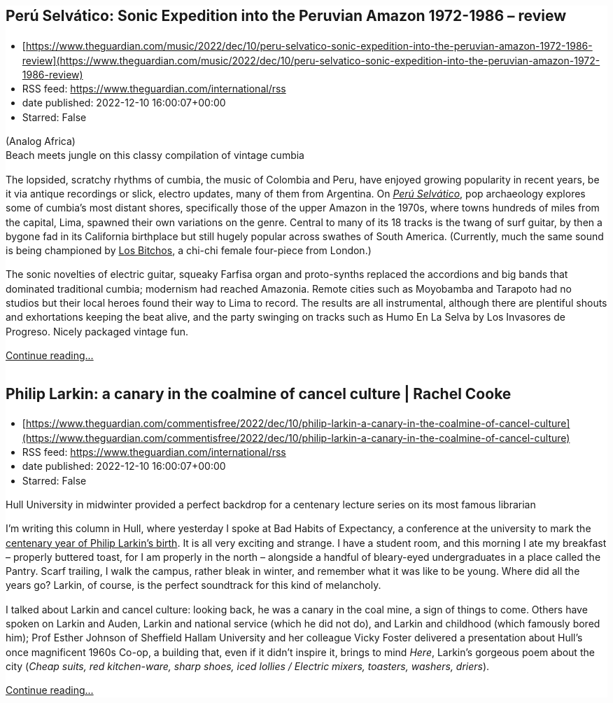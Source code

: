 ## Perú Selvático: Sonic Expedition into the Peruvian Amazon 1972​-​1986 – review
 - [https://www.theguardian.com/music/2022/dec/10/peru-selvatico-sonic-expedition-into-the-peruvian-amazon-1972-1986-review](https://www.theguardian.com/music/2022/dec/10/peru-selvatico-sonic-expedition-into-the-peruvian-amazon-1972-1986-review)
 - RSS feed: https://www.theguardian.com/international/rss
 - date published: 2022-12-10 16:00:07+00:00
 - Starred: False

<p>(Analog Africa)<br />Beach meets jungle on this classy compilation of vintage cumbia</p><p>The lopsided, scratchy rhythms of cumbia, the music of Colombia and Peru, have enjoyed growing popularity in recent years, be it via antique recordings or slick, electro updates, many of them from Argentina. On <em><a href="https://analogafrica.bandcamp.com/album/per-selv-tico-sonic-expedition-into-the-peruvian-amazon-1972-1986-analog-africa-no-36">Perú Selvático</a></em>, pop archaeology explores some of cumbia’s most distant shores, specifically those of the upper Amazon in the 1970s, where towns hundreds of miles from the capital, Lima, spawned their own variations on the genre. Central to many of its 18 tracks is the twang of surf guitar, by then a bygone fad in its California birthplace but still hugely popular across swathes of South America. (Currently, much the same sound is being championed by <a href="https://losbitchos.com/">Los Bitchos</a>, a chi-chi female four-piece from London.)</p><p>The sonic novelties of electric guitar, squeaky Farfisa organ and proto-synths replaced the accordions and big bands that dominated traditional cumbia; modernism had reached Amazonia. Remote cities such as Moyobamba and Tarapoto had no studios but their local heroes found their way to Lima to record. The results are all instrumental, although there are plentiful shouts and exhortations keeping the beat alive, and the party swinging on tracks such as Humo En La Selva by Los Invasores de Progreso. Nicely packaged vintage fun. </p> <a href="https://www.theguardian.com/music/2022/dec/10/peru-selvatico-sonic-expedition-into-the-peruvian-amazon-1972-1986-review">Continue reading...</a>

## Philip Larkin: a canary in the coalmine of cancel culture | Rachel Cooke
 - [https://www.theguardian.com/commentisfree/2022/dec/10/philip-larkin-a-canary-in-the-coalmine-of-cancel-culture](https://www.theguardian.com/commentisfree/2022/dec/10/philip-larkin-a-canary-in-the-coalmine-of-cancel-culture)
 - RSS feed: https://www.theguardian.com/international/rss
 - date published: 2022-12-10 16:00:07+00:00
 - Starred: False

Hull University in midwinter provided a perfect backdrop for a centenary lecture series on its most famous librarian<p>I’m writing this column in Hull, where yesterday I spoke at Bad Habits of Expectancy, a conference at the university to mark the <a href="https://www.theguardian.com/commentisfree/2022/sep/25/the-guardian-view-on-philip-larkin-at-100-a-lasting-gift" title="">centenary year of Philip Larkin’s birth</a>. It is all very exciting and strange. I have a student room, and this morning I ate my breakfast – properly buttered toast, for I am properly in the north – alongside a handful of bleary-eyed undergraduates in a place called the Pantry. Scarf trailing, I walk the campus, rather bleak in winter, and remember what it was like to be young. Where did all the years go? Larkin, of course, is the perfect soundtrack for this kind of melancholy.</p><p>I talked about Larkin and cancel culture: looking back, he was a canary in the coal mine, a sign of things to come. Others have spoken on Larkin and Auden, Larkin and national service (which he did not do), and Larkin and childhood (which famously bored him); Prof Esther Johnson of Sheffield Hallam University and her colleague Vicky Foster delivered a presentation about Hull’s once magnificent 1960s Co-op, a building that, even if it didn’t inspire it, brings to mind <em>Here</em>, Larkin’s gorgeous poem about the city (<em>Cheap suits, red kitchen-ware, sharp shoes, iced lollies / Electric mixers, toasters, washers, driers</em>).</p> <a href="https://www.theguardian.com/commentisfree/2022/dec/10/philip-larkin-a-canary-in-the-coalmine-of-cancel-culture">Continue reading...</a>
